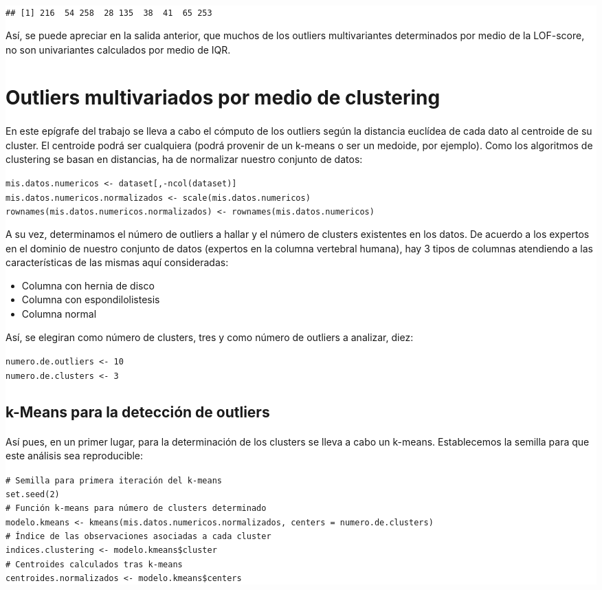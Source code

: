     ## [1] 216  54 258  28 135  38  41  65 253

Así, se puede apreciar en la salida anterior, que muchos de los outliers
multivariantes determinados por medio de la LOF-score, no son
univariantes calculados por medio de IQR.

Outliers multivariados por medio de clustering
==============================================

En este epígrafe del trabajo se lleva a cabo el cómputo de los outliers
según la distancia euclídea de cada dato al centroide de su cluster. El
centroide podrá ser cualquiera (podrá provenir de un k-means o ser un
medoide, por ejemplo). Como los algoritmos de clustering se basan en
distancias, ha de normalizar nuestro conjunto de datos:

    mis.datos.numericos <- dataset[,-ncol(dataset)]
    mis.datos.numericos.normalizados <- scale(mis.datos.numericos)
    rownames(mis.datos.numericos.normalizados) <- rownames(mis.datos.numericos)

A su vez, determinamos el número de outliers a hallar y el número de
clusters existentes en los datos. De acuerdo a los expertos en el
dominio de nuestro conjunto de datos (expertos en la columna vertebral
humana), hay 3 tipos de columnas atendiendo a las características de las
mismas aquí consideradas:

-   Columna con hernia de disco
-   Columna con espondilolistesis
-   Columna normal

Así, se elegiran como número de clusters, tres y como número de outliers
a analizar, diez:

    numero.de.outliers <- 10
    numero.de.clusters <- 3

k-Means para la detección de outliers
-------------------------------------

Así pues, en un primer lugar, para la determinación de los clusters se
lleva a cabo un k-means. Establecemos la semilla para que este análisis
sea reproducible:

    # Semilla para primera iteración del k-means
    set.seed(2)
    # Función k-means para número de clusters determinado
    modelo.kmeans <- kmeans(mis.datos.numericos.normalizados, centers = numero.de.clusters)
    # Índice de las observaciones asociadas a cada cluster
    indices.clustering <- modelo.kmeans$cluster
    # Centroides calculados tras k-means
    centroides.normalizados <- modelo.kmeans$centers
